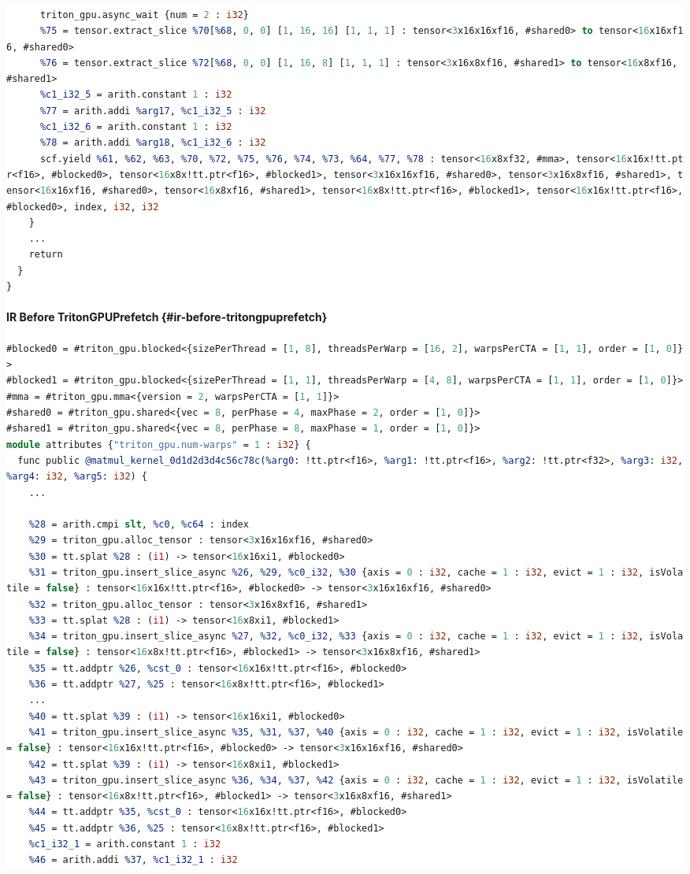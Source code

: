```llvm { hl_lines=["13","16","21","23","30-31","54-55","28","37","53"] }
      triton_gpu.async_wait {num = 2 : i32}
      %75 = tensor.extract_slice %70[%68, 0, 0] [1, 16, 16] [1, 1, 1] : tensor<3x16x16xf16, #shared0> to tensor<16x16xf16, #shared0>
      %76 = tensor.extract_slice %72[%68, 0, 0] [1, 16, 8] [1, 1, 1] : tensor<3x16x8xf16, #shared1> to tensor<16x8xf16, #shared1>
      %c1_i32_5 = arith.constant 1 : i32
      %77 = arith.addi %arg17, %c1_i32_5 : i32
      %c1_i32_6 = arith.constant 1 : i32
      %78 = arith.addi %arg18, %c1_i32_6 : i32
      scf.yield %61, %62, %63, %70, %72, %75, %76, %74, %73, %64, %77, %78 : tensor<16x8xf32, #mma>, tensor<16x16x!tt.ptr<f16>, #blocked0>, tensor<16x8x!tt.ptr<f16>, #blocked1>, tensor<3x16x16xf16, #shared0>, tensor<3x16x8xf16, #shared1>, tensor<16x16xf16, #shared0>, tensor<16x8xf16, #shared1>, tensor<16x8x!tt.ptr<f16>, #blocked1>, tensor<16x16x!tt.ptr<f16>, #blocked0>, index, i32, i32
    }
    ...
    return
  }
}

```


#### IR Before TritonGPUPrefetch {#ir-before-tritongpuprefetch}

```llvm { hl_lines=["35-36"] }
#blocked0 = #triton_gpu.blocked<{sizePerThread = [1, 8], threadsPerWarp = [16, 2], warpsPerCTA = [1, 1], order = [1, 0]}>
#blocked1 = #triton_gpu.blocked<{sizePerThread = [1, 1], threadsPerWarp = [4, 8], warpsPerCTA = [1, 1], order = [1, 0]}>
#mma = #triton_gpu.mma<{version = 2, warpsPerCTA = [1, 1]}>
#shared0 = #triton_gpu.shared<{vec = 8, perPhase = 4, maxPhase = 2, order = [1, 0]}>
#shared1 = #triton_gpu.shared<{vec = 8, perPhase = 8, maxPhase = 1, order = [1, 0]}>
module attributes {"triton_gpu.num-warps" = 1 : i32} {
  func public @matmul_kernel_0d1d2d3d4c56c78c(%arg0: !tt.ptr<f16>, %arg1: !tt.ptr<f16>, %arg2: !tt.ptr<f32>, %arg3: i32, %arg4: i32, %arg5: i32) {
    ...

    %28 = arith.cmpi slt, %c0, %c64 : index
    %29 = triton_gpu.alloc_tensor : tensor<3x16x16xf16, #shared0>
    %30 = tt.splat %28 : (i1) -> tensor<16x16xi1, #blocked0>
    %31 = triton_gpu.insert_slice_async %26, %29, %c0_i32, %30 {axis = 0 : i32, cache = 1 : i32, evict = 1 : i32, isVolatile = false} : tensor<16x16x!tt.ptr<f16>, #blocked0> -> tensor<3x16x16xf16, #shared0>
    %32 = triton_gpu.alloc_tensor : tensor<3x16x8xf16, #shared1>
    %33 = tt.splat %28 : (i1) -> tensor<16x8xi1, #blocked1>
    %34 = triton_gpu.insert_slice_async %27, %32, %c0_i32, %33 {axis = 0 : i32, cache = 1 : i32, evict = 1 : i32, isVolatile = false} : tensor<16x8x!tt.ptr<f16>, #blocked1> -> tensor<3x16x8xf16, #shared1>
    %35 = tt.addptr %26, %cst_0 : tensor<16x16x!tt.ptr<f16>, #blocked0>
    %36 = tt.addptr %27, %25 : tensor<16x8x!tt.ptr<f16>, #blocked1>
    ...
    %40 = tt.splat %39 : (i1) -> tensor<16x16xi1, #blocked0>
    %41 = triton_gpu.insert_slice_async %35, %31, %37, %40 {axis = 0 : i32, cache = 1 : i32, evict = 1 : i32, isVolatile = false} : tensor<16x16x!tt.ptr<f16>, #blocked0> -> tensor<3x16x16xf16, #shared0>
    %42 = tt.splat %39 : (i1) -> tensor<16x8xi1, #blocked1>
    %43 = triton_gpu.insert_slice_async %36, %34, %37, %42 {axis = 0 : i32, cache = 1 : i32, evict = 1 : i32, isVolatile = false} : tensor<16x8x!tt.ptr<f16>, #blocked1> -> tensor<3x16x8xf16, #shared1>
    %44 = tt.addptr %35, %cst_0 : tensor<16x16x!tt.ptr<f16>, #blocked0>
    %45 = tt.addptr %36, %25 : tensor<16x8x!tt.ptr<f16>, #blocked1>
    %c1_i32_1 = arith.constant 1 : i32
    %46 = arith.addi %37, %c1_i32_1 : i32
```